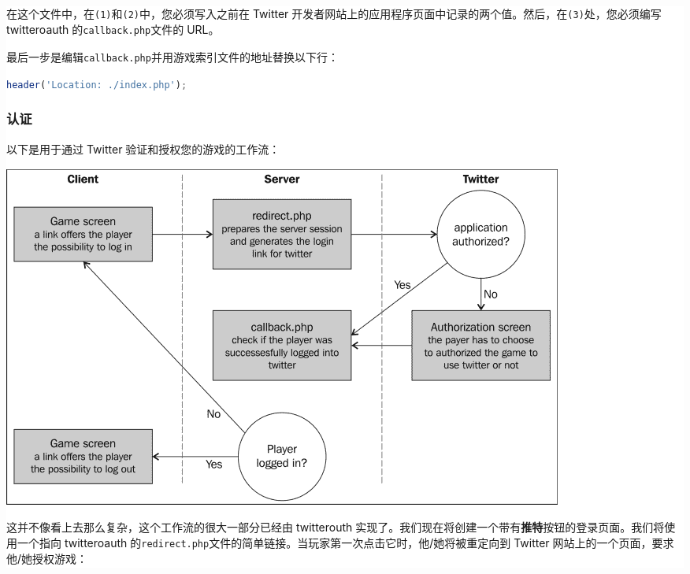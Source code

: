 在这个文件中，在`(1)`和`(2)`中，您必须写入之前在 Twitter 开发者网站上的应用程序页面中记录的两个值。然后，在`(3)`处，您必须编写 twitteroauth 的`callback.php`文件的 URL。

最后一步是编辑`callback.php`并用游戏索引文件的地址替换以下行：

```js
header('Location: ./index.php');
```

### 认证

以下是用于通过 Twitter 验证和授权您的游戏的工作流：

![Authentication](img/5060OT_08_09.jpg)

这并不像看上去那么复杂，这个工作流的很大一部分已经由 twitterouth 实现了。我们现在将创建一个带有**推特**按钮的登录页面。我们将使用一个指向 twitteroauth 的`redirect.php`文件的简单链接。当玩家第一次点击它时，他/她将被重定向到 Twitter 网站上的一个页面，要求他/她授权游戏：
